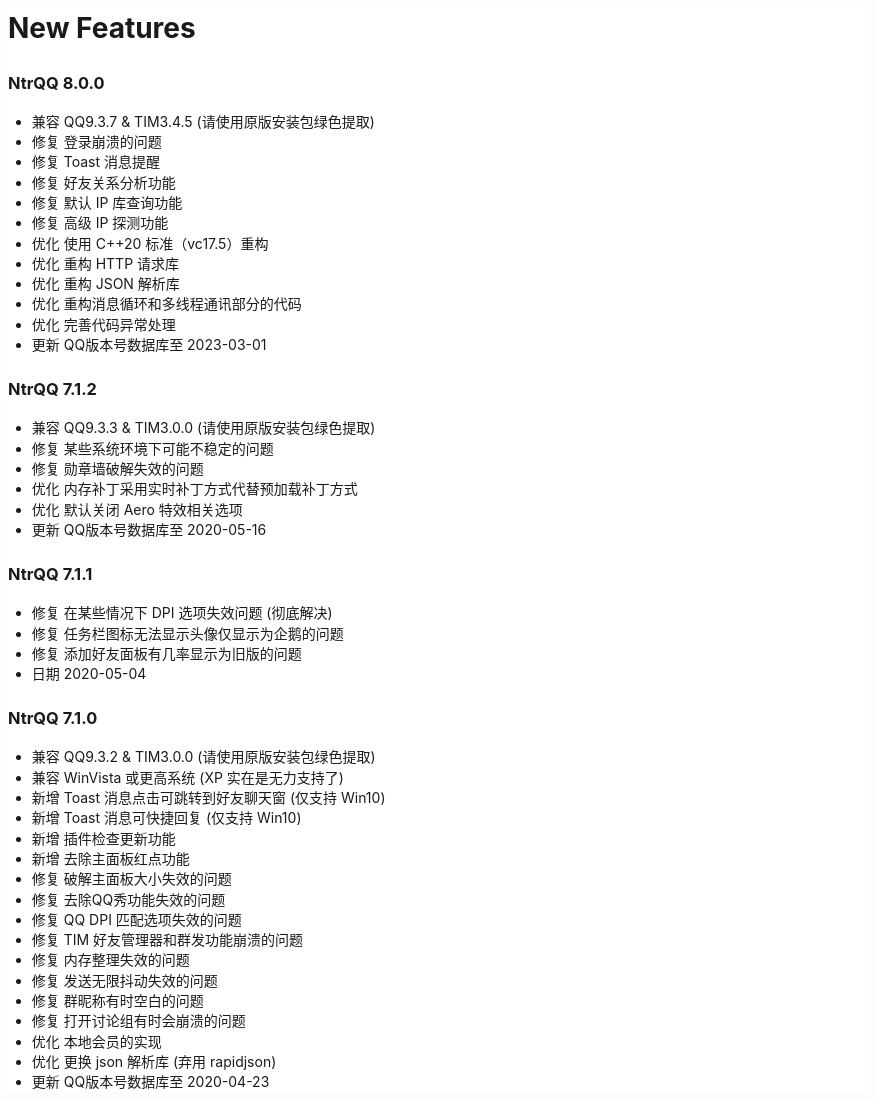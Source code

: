 # New Features
### NtrQQ 8.0.0

- 兼容 QQ9.3.7 & TIM3.4.5 (请使用原版安装包绿色提取)
- 修复 登录崩溃的问题
- 修复 Toast 消息提醒
- 修复 好友关系分析功能
- 修复 默认 IP 库查询功能
- 修复 高级 IP 探测功能
- 优化 使用 C++20 标准（vc17.5）重构
- 优化 重构 HTTP 请求库
- 优化 重构 JSON 解析库
- 优化 重构消息循环和多线程通讯部分的代码
- 优化 完善代码异常处理
- 更新 QQ版本号数据库至 2023-03-01

### NtrQQ 7.1.2

- 兼容 QQ9.3.3 & TIM3.0.0 (请使用原版安装包绿色提取)
- 修复 某些系统环境下可能不稳定的问题
- 修复 勋章墙破解失效的问题
- 优化 内存补丁采用实时补丁方式代替预加载补丁方式
- 优化 默认关闭 Aero 特效相关选项
- 更新 QQ版本号数据库至 2020-05-16

### NtrQQ 7.1.1

- 修复 在某些情况下 DPI 选项失效问题 (彻底解决)
- 修复 任务栏图标无法显示头像仅显示为企鹅的问题
- 修复 添加好友面板有几率显示为旧版的问题
- 日期 2020-05-04

### NtrQQ 7.1.0

- 兼容 QQ9.3.2 & TIM3.0.0 (请使用原版安装包绿色提取)
- 兼容 WinVista 或更高系统 (XP 实在是无力支持了)
- 新增 Toast 消息点击可跳转到好友聊天窗 (仅支持 Win10)
- 新增 Toast 消息可快捷回复 (仅支持 Win10)
- 新增 插件检查更新功能
- 新增 去除主面板红点功能
- 修复 破解主面板大小失效的问题
- 修复 去除QQ秀功能失效的问题
- 修复 QQ DPI 匹配选项失效的问题
- 修复 TIM 好友管理器和群发功能崩溃的问题
- 修复 内存整理失效的问题
- 修复 发送无限抖动失效的问题
- 修复 群昵称有时空白的问题
- 修复 打开讨论组有时会崩溃的问题
- 优化 本地会员的实现
- 优化 更换 json 解析库 (弃用 rapidjson)
- 更新 QQ版本号数据库至 2020-04-23
